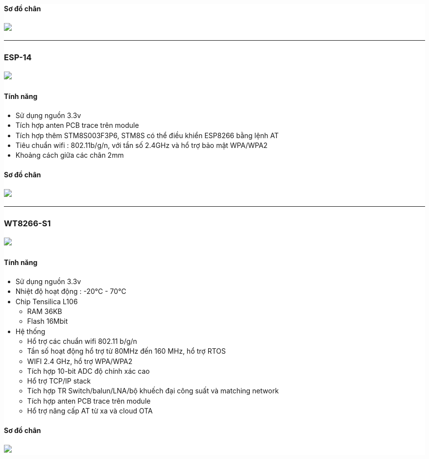#### Sơ đồ chân

![](images/modules/ESP-13-pinout.png)

---

### ESP-14

![](images/modules/ESP-14.jpg)

#### Tính năng

- Sử dụng nguồn 3.3v
- Tích hợp anten PCB trace trên module
- Tích hợp thêm STM8S003F3P6, STM8S có thể điều khiển ESP8266 bằng lệnh AT
- Tiêu chuẩn wifi : 802.11b/g/n, với tần số 2.4GHz và hổ trợ bảo mật WPA/WPA2
- Khoảng cách giữa các chân 2mm

#### Sơ đồ chân

![](images/modules/ESP-14-pinout.png)

---

### WT8266-S1

![](images/modules/WT8266-S1.jpg)

#### Tính năng

- Sử dụng nguồn 3.3v
- Nhiệt độ hoạt động  : -20°C - 70°C
- Chip Tensilica L106
    + RAM 36KB
    + Flash 16Mbit
- Hệ thống 
    + Hổ trợ các chuẩn wifi 802.11 b/g/n 
    + Tần số hoạt động hổ trợ từ 80MHz đến 160 MHz, hổ trợ RTOS
    + WIFI 2.4 GHz, hổ trợ WPA/WPA2 
    + Tích hợp 10-bit ADC độ chính xác cao
    + Hổ trợ TCP/IP stack
    + Tích hợp TR Switch/balun/LNA/bộ khuếch đại công suất và matching network
    + Tích hợp anten PCB trace trên module
    + Hổ trợ nâng cấp AT từ xa và cloud OTA
    
#### Sơ đồ chân

![](images/modules/WT8266-S1-pinout.jpg)
